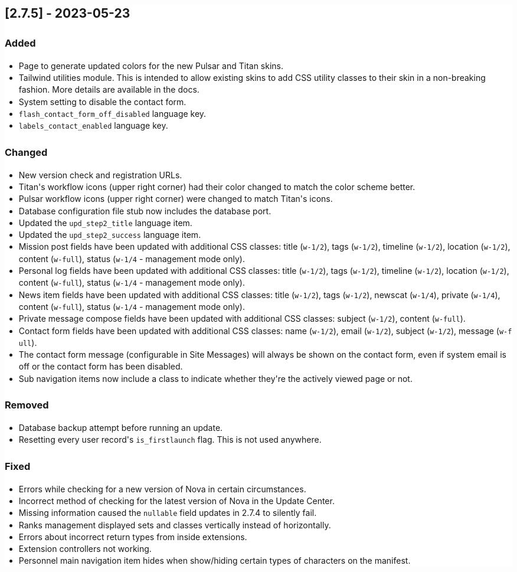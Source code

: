 ## [2.7.5] - 2023-05-23

### Added

- Page to generate updated colors for the new Pulsar and Titan skins.
- Tailwind utilities module. This is intended to allow existing skins to add CSS utility classes to their skin in a non-breaking fashion. More details are available in the docs.
- System setting to disable the contact form.
- `flash_contact_form_off_disabled` language key.
- `labels_contact_enabled` language key.

### Changed

- New version check and registration URLs.
- Titan's workflow icons (upper right corner) had their color changed to match the color scheme better.
- Pulsar workflow icons (upper right corner) were changed to match Titan's icons.
- Database configuration file stub now includes the database port.
- Updated the `upd_step2_title` language item.
- Updated the `upd_step2_success` language item.
- Mission post fields have been updated with additional CSS classes: title (`w-1/2`), tags (`w-1/2`), timeline (`w-1/2`), location (`w-1/2`), content (`w-full`), status (`w-1/4` - management mode only).
- Personal log fields have been updated with additional CSS classes: title (`w-1/2`), tags (`w-1/2`), timeline (`w-1/2`), location (`w-1/2`), content (`w-full`), status (`w-1/4` - management mode only).
- News item fields have been updated with additional CSS classes: title (`w-1/2`), tags (`w-1/2`), newscat (`w-1/4`), private (`w-1/4`), content (`w-full`), status (`w-1/4` - management mode only).
- Private message compose fields have been updated with additional CSS classes: subject (`w-1/2`), content (`w-full`).
- Contact form fields have been updated with additional CSS classes: name (`w-1/2`), email (`w-1/2`), subject (`w-1/2`), message (`w-full`).
- The contact form message (configurable in Site Messages) will always be shown on the contact form, even if system email is off or the contact form has been disabled.
- Sub navigation items now include a class to indicate whether they're the actively viewed page or not.

### Removed

- Database backup attempt before running an update.
- Resetting every user record's `is_firstlaunch` flag. This is not used anywhere.

### Fixed

- Errors while checking for a new version of Nova in certain circumstances.
- Incorrect method of checking for the latest version of Nova in the Update Center.
- Missing information caused the `nullable` field updates in 2.7.4 to silently fail.
- Ranks management displayed sets and classes vertically instead of horizontally.
- Errors about incorrect return types from inside extensions.
- Extension controllers not working.
- Personnel main navigation item hides when show/hiding certain types of characters on the manifest.
